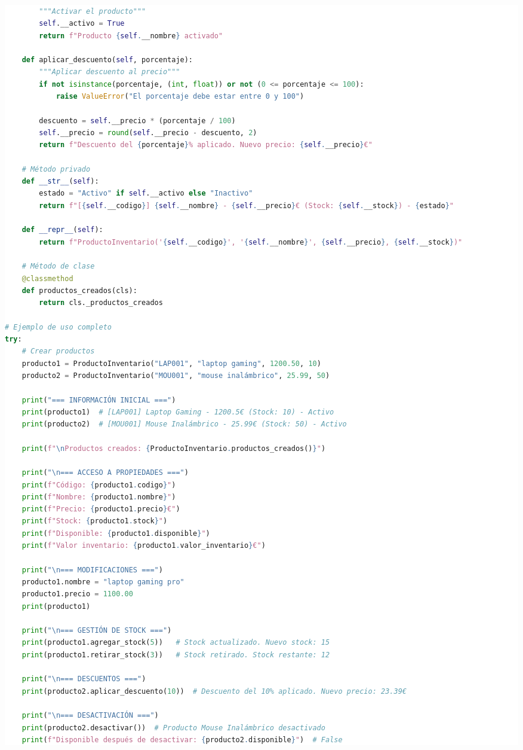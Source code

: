 ```python
        """Activar el producto"""
        self.__activo = True
        return f"Producto {self.__nombre} activado"
    
    def aplicar_descuento(self, porcentaje):
        """Aplicar descuento al precio"""
        if not isinstance(porcentaje, (int, float)) or not (0 <= porcentaje <= 100):
            raise ValueError("El porcentaje debe estar entre 0 y 100")
        
        descuento = self.__precio * (porcentaje / 100)
        self.__precio = round(self.__precio - descuento, 2)
        return f"Descuento del {porcentaje}% aplicado. Nuevo precio: {self.__precio}€"
    
    # Método privado
    def __str__(self):
        estado = "Activo" if self.__activo else "Inactivo"
        return f"[{self.__codigo}] {self.__nombre} - {self.__precio}€ (Stock: {self.__stock}) - {estado}"
    
    def __repr__(self):
        return f"ProductoInventario('{self.__codigo}', '{self.__nombre}', {self.__precio}, {self.__stock})"
    
    # Método de clase
    @classmethod
    def productos_creados(cls):
        return cls._productos_creados

# Ejemplo de uso completo
try:
    # Crear productos
    producto1 = ProductoInventario("LAP001", "laptop gaming", 1200.50, 10)
    producto2 = ProductoInventario("MOU001", "mouse inalámbrico", 25.99, 50)
    
    print("=== INFORMACIÓN INICIAL ===")
    print(producto1)  # [LAP001] Laptop Gaming - 1200.5€ (Stock: 10) - Activo
    print(producto2)  # [MOU001] Mouse Inalámbrico - 25.99€ (Stock: 50) - Activo
    
    print(f"\nProductos creados: {ProductoInventario.productos_creados()}")
    
    print("\n=== ACCESO A PROPIEDADES ===")
    print(f"Código: {producto1.codigo}")
    print(f"Nombre: {producto1.nombre}")
    print(f"Precio: {producto1.precio}€")
    print(f"Stock: {producto1.stock}")
    print(f"Disponible: {producto1.disponible}")
    print(f"Valor inventario: {producto1.valor_inventario}€")
    
    print("\n=== MODIFICACIONES ===")
    producto1.nombre = "laptop gaming pro"
    producto1.precio = 1100.00
    print(producto1)
    
    print("\n=== GESTIÓN DE STOCK ===")
    print(producto1.agregar_stock(5))   # Stock actualizado. Nuevo stock: 15
    print(producto1.retirar_stock(3))   # Stock retirado. Stock restante: 12
    
    print("\n=== DESCUENTOS ===")
    print(producto2.aplicar_descuento(10))  # Descuento del 10% aplicado. Nuevo precio: 23.39€
    
    print("\n=== DESACTIVACIÓN ===")
    print(producto2.desactivar())  # Producto Mouse Inalámbrico desactivado
    print(f"Disponible después de desactivar: {producto2.disponible}")  # False
```